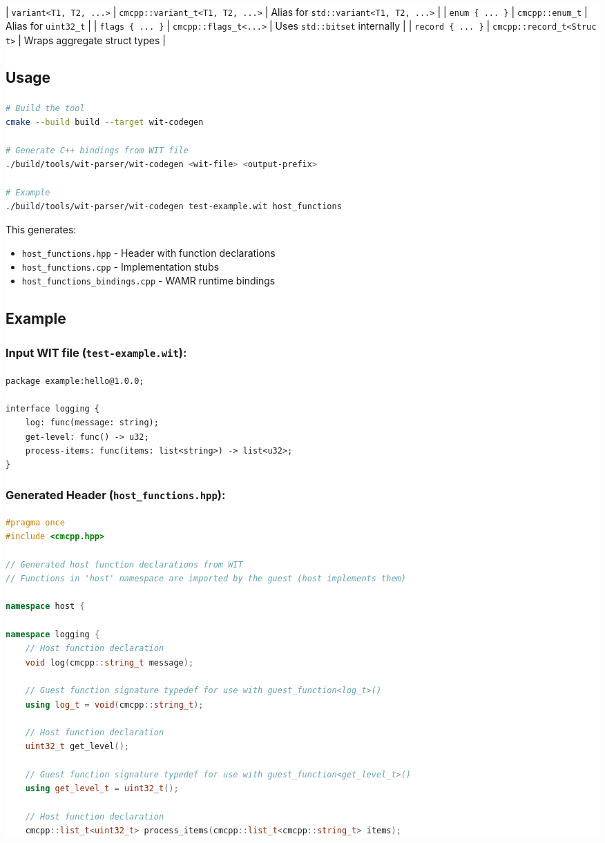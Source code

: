 | `variant<T1, T2, ...>` | `cmcpp::variant_t<T1, T2, ...>` | Alias for `std::variant<T1, T2, ...>` |
| `enum { ... }` | `cmcpp::enum_t` | Alias for `uint32_t` |
| `flags { ... }` | `cmcpp::flags_t<...>` | Uses `std::bitset` internally |
| `record { ... }` | `cmcpp::record_t<Struct>` | Wraps aggregate struct types |

## Usage

```bash
# Build the tool
cmake --build build --target wit-codegen

# Generate C++ bindings from WIT file
./build/tools/wit-parser/wit-codegen <wit-file> <output-prefix>

# Example
./build/tools/wit-parser/wit-codegen test-example.wit host_functions
```

This generates:
- `host_functions.hpp` - Header with function declarations
- `host_functions.cpp` - Implementation stubs
- `host_functions_bindings.cpp` - WAMR runtime bindings

## Example

### Input WIT file (`test-example.wit`):
```wit
package example:hello@1.0.0;

interface logging {
    log: func(message: string);
    get-level: func() -> u32;
    process-items: func(items: list<string>) -> list<u32>;
}
```

### Generated Header (`host_functions.hpp`):
```cpp
#pragma once
#include <cmcpp.hpp>

// Generated host function declarations from WIT
// Functions in 'host' namespace are imported by the guest (host implements them)

namespace host {

namespace logging {
    // Host function declaration
    void log(cmcpp::string_t message);
    
    // Guest function signature typedef for use with guest_function<log_t>()
    using log_t = void(cmcpp::string_t);

    // Host function declaration
    uint32_t get_level();
    
    // Guest function signature typedef for use with guest_function<get_level_t>()
    using get_level_t = uint32_t();

    // Host function declaration
    cmcpp::list_t<uint32_t> process_items(cmcpp::list_t<cmcpp::string_t> items);
```